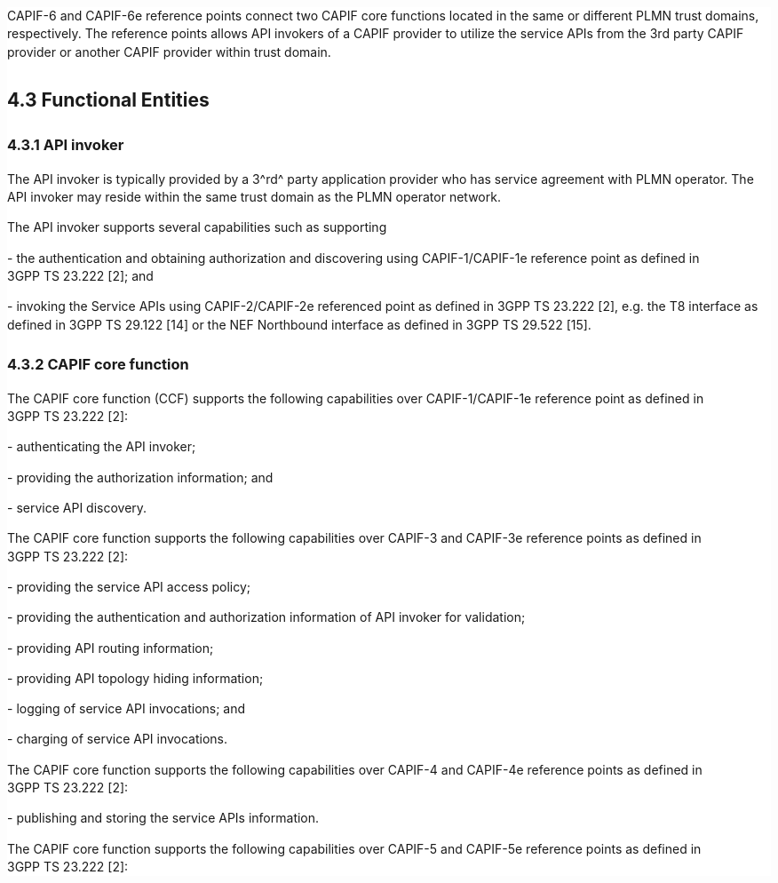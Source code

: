 CAPIF-6 and CAPIF-6e reference points connect two CAPIF core functions
located in the same or different PLMN trust domains, respectively. The
reference points allows API invokers of a CAPIF provider to utilize the
service APIs from the 3rd party CAPIF provider or another CAPIF provider
within trust domain.

4.3 Functional Entities
-----------------------

### 4.3.1 API invoker

The API invoker is typically provided by a 3^rd^ party application
provider who has service agreement with PLMN operator. The API invoker
may reside within the same trust domain as the PLMN operator network.

The API invoker supports several capabilities such as supporting

\- the authentication and obtaining authorization and discovering using
CAPIF-1/CAPIF-1e reference point as defined in 3GPP TS 23.222 \[2\]; and

\- invoking the Service APIs using CAPIF-2/CAPIF-2e referenced point as
defined in 3GPP TS 23.222 \[2\], e.g. the T8 interface as defined in
3GPP TS 29.122 \[14\] or the NEF Northbound interface as defined in
3GPP TS 29.522 \[15\].

### 4.3.2 CAPIF core function

The CAPIF core function (CCF) supports the following capabilities over
CAPIF-1/CAPIF-1e reference point as defined in 3GPP TS 23.222 \[2\]:

\- authenticating the API invoker;

\- providing the authorization information; and

\- service API discovery.

The CAPIF core function supports the following capabilities over CAPIF-3
and CAPIF-3e reference points as defined in 3GPP TS 23.222 \[2\]:

\- providing the service API access policy;

\- providing the authentication and authorization information of API
invoker for validation;

\- providing API routing information;

\- providing API topology hiding information;

\- logging of service API invocations; and

\- charging of service API invocations.

The CAPIF core function supports the following capabilities over CAPIF-4
and CAPIF-4e reference points as defined in 3GPP TS 23.222 \[2\]:

\- publishing and storing the service APIs information.

The CAPIF core function supports the following capabilities over CAPIF-5
and CAPIF-5e reference points as defined in 3GPP TS 23.222 \[2\]:
